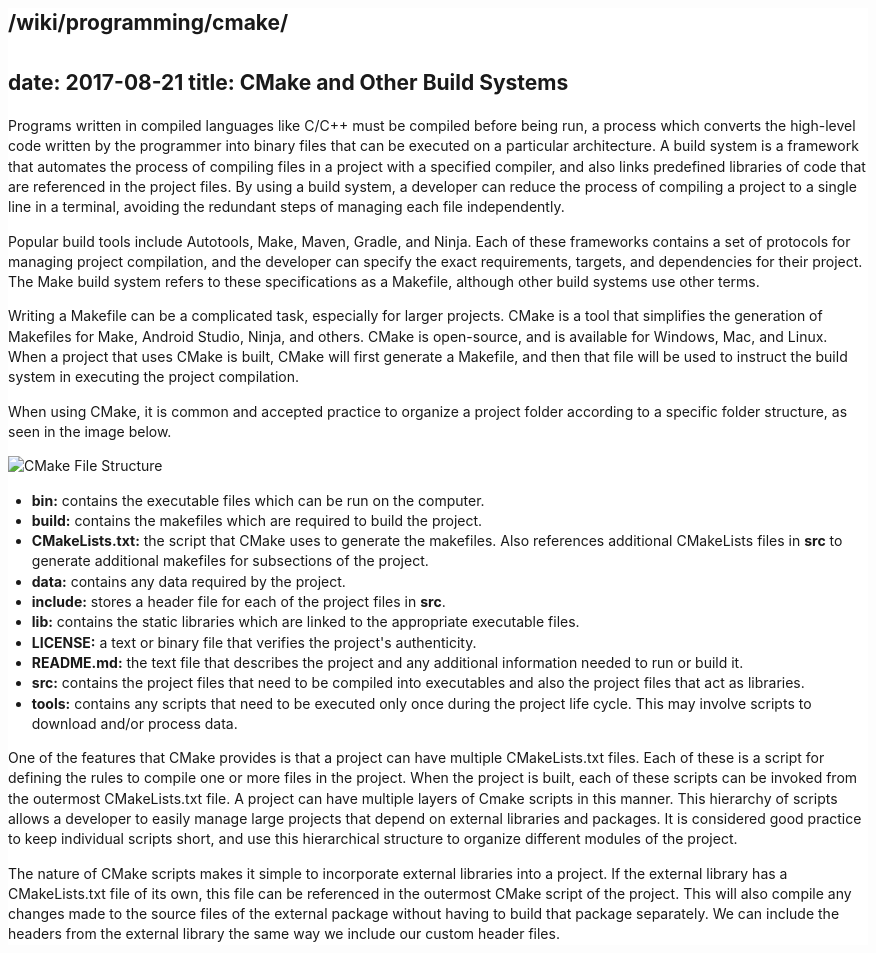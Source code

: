 
/wiki/programming/cmake/
---
date: 2017-08-21
title: CMake and Other Build Systems
---
Programs written in compiled languages like C/C++ must be compiled before being run, a process which converts the high-level code written by the programmer into binary files that can be executed on a particular architecture. A build system is a framework that automates the process of compiling files in a project with a specified compiler, and also links predefined libraries of code that are referenced in the project files. By using a build system, a developer can reduce the process of compiling a project to a single line in a terminal, avoiding the redundant steps of managing each file independently.

Popular build tools include Autotools, Make, Maven, Gradle, and Ninja. Each of these frameworks contains a set of protocols for managing project compilation, and the developer can specify the exact requirements, targets, and dependencies for their project. The Make build system refers to these specifications as a Makefile, although other build systems use other terms.

Writing a Makefile can be a complicated task, especially for larger projects. CMake is a tool that simplifies the generation of Makefiles for Make, Android Studio, Ninja, and others. CMake is open-source, and is available for Windows, Mac, and Linux. When a project that uses CMake is built, CMake will first generate a Makefile, and then that file will be used to instruct the build system in executing the project compilation.

When using CMake, it is common and accepted practice to organize a project folder according to a specific folder structure, as seen in the image below.

![CMake File Structure](assets/cmake_file_structure.png)

- **bin:** contains the executable files which can be run on the computer.
- **build:** contains the makefiles which are required to build the project.
- **CMakeLists.txt:** the script that CMake uses to generate the makefiles. Also references additional CMakeLists files in **src** to generate additional makefiles for subsections of the project.
- **data:** contains any data required by the project.
- **include:** stores a header file for each of the project files in **src**.
- **lib:** contains the static libraries which are linked to the appropriate executable files.
- **LICENSE:** a text or binary file that verifies the project's authenticity.
- **README.md:** the text file that describes the project and any additional information needed to run or build it.
- **src:** contains the project files that need to be compiled into executables and also the project files that act as libraries.
- **tools:** contains any scripts that need to be executed only once during the project life cycle. This may involve scripts to download and/or process data.

One of the features that CMake provides is that a project can have multiple CMakeLists.txt files. Each of these is a script for defining the rules to compile one or more files in the project. When the project is built, each of these scripts can be invoked from the outermost CMakeLists.txt file. A project can have multiple layers of Cmake scripts in this manner. This hierarchy of scripts allows a developer to easily manage large projects that depend on external libraries and packages. It is considered good practice to keep individual scripts short, and use this hierarchical structure to organize different modules of the project.

The nature of CMake scripts makes it simple to incorporate external libraries into a project. If the external library has a CMakeLists.txt file of its own, this file can be referenced in the outermost CMake script of the project. This will also compile any changes made to the source files of the external package without having to build that package separately. We can include the headers from the external library the same way we include our custom header files.
